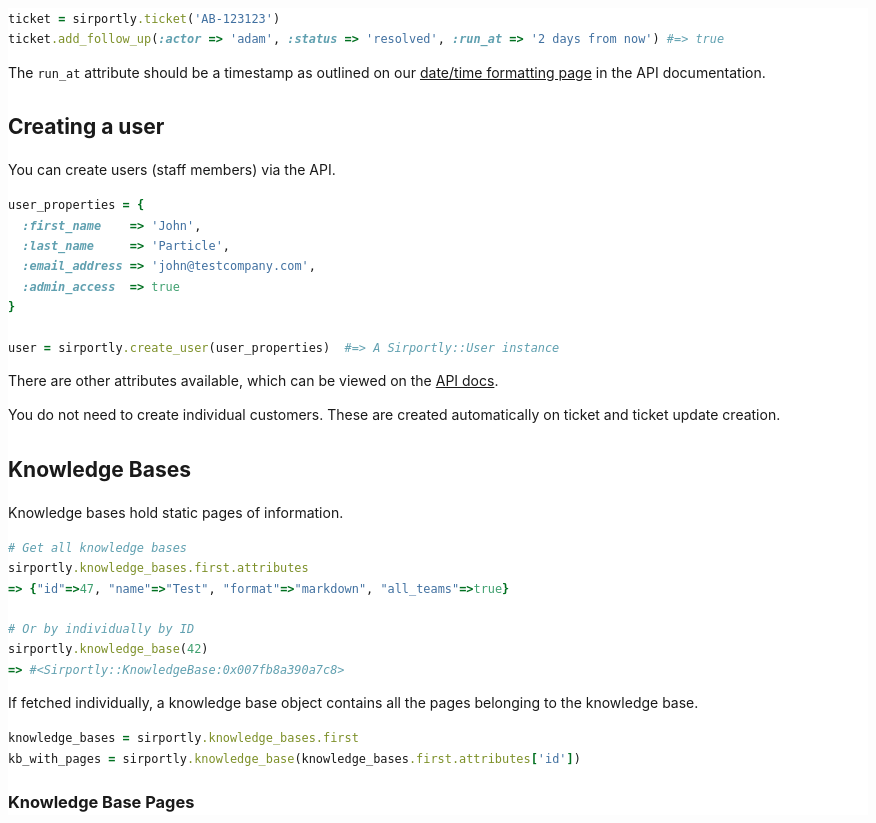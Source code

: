 ```ruby
ticket = sirportly.ticket('AB-123123')
ticket.add_follow_up(:actor => 'adam', :status => 'resolved', :run_at => '2 days from now') #=> true
```

The `run_at` attribute should be a timestamp as outlined on our
[date/time formatting page](http://www.sirportly.com/docs/api-specification/date-time-formatting) in
the API documentation.

## Creating a user

You can create users (staff members) via the API.

```ruby
user_properties = {
  :first_name    => 'John',
  :last_name     => 'Particle',
  :email_address => 'john@testcompany.com',
  :admin_access  => true
}

user = sirportly.create_user(user_properties)  #=> A Sirportly::User instance
```

There are other attributes available, which can be viewed on the [API docs](http://www.sirportly.com/docs/api-specification/users/create-new-user).

You do not need to create individual customers. These are created automatically on ticket and ticket update creation.

## Knowledge Bases

Knowledge bases hold static pages of information.

```ruby
# Get all knowledge bases
sirportly.knowledge_bases.first.attributes
=> {"id"=>47, "name"=>"Test", "format"=>"markdown", "all_teams"=>true}

# Or by individually by ID
sirportly.knowledge_base(42)
=> #<Sirportly::KnowledgeBase:0x007fb8a390a7c8>
```

If fetched individually, a knowledge base object contains all the pages belonging to the knowledge base.

```ruby
knowledge_bases = sirportly.knowledge_bases.first
kb_with_pages = sirportly.knowledge_base(knowledge_bases.first.attributes['id'])
```

### Knowledge Base Pages
